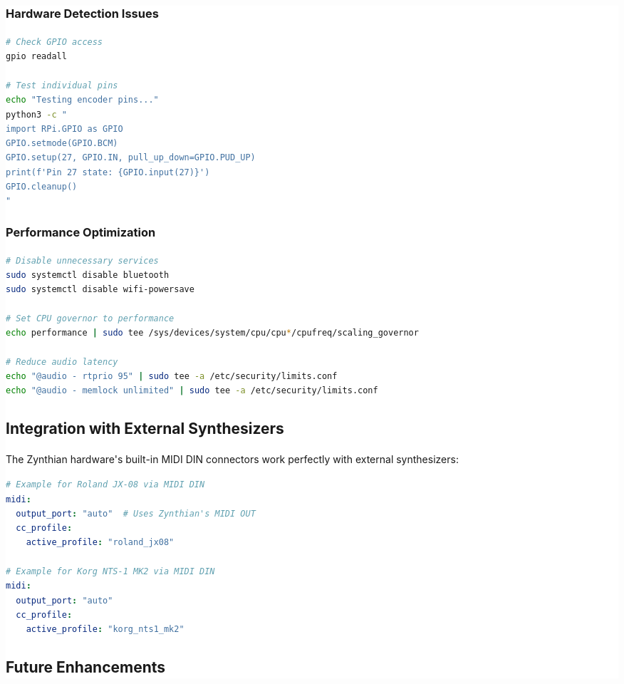 ### Hardware Detection Issues

```bash
# Check GPIO access
gpio readall

# Test individual pins
echo "Testing encoder pins..."
python3 -c "
import RPi.GPIO as GPIO
GPIO.setmode(GPIO.BCM)
GPIO.setup(27, GPIO.IN, pull_up_down=GPIO.PUD_UP)
print(f'Pin 27 state: {GPIO.input(27)}')
GPIO.cleanup()
"
```

### Performance Optimization

```bash
# Disable unnecessary services
sudo systemctl disable bluetooth
sudo systemctl disable wifi-powersave

# Set CPU governor to performance
echo performance | sudo tee /sys/devices/system/cpu/cpu*/cpufreq/scaling_governor

# Reduce audio latency
echo "@audio - rtprio 95" | sudo tee -a /etc/security/limits.conf
echo "@audio - memlock unlimited" | sudo tee -a /etc/security/limits.conf
```

## Integration with External Synthesizers

The Zynthian hardware's built-in MIDI DIN connectors work perfectly with external synthesizers:

```yaml
# Example for Roland JX-08 via MIDI DIN
midi:
  output_port: "auto"  # Uses Zynthian's MIDI OUT
  cc_profile:
    active_profile: "roland_jx08"

# Example for Korg NTS-1 MK2 via MIDI DIN  
midi:
  output_port: "auto"
  cc_profile:
    active_profile: "korg_nts1_mk2"
```

## Future Enhancements
